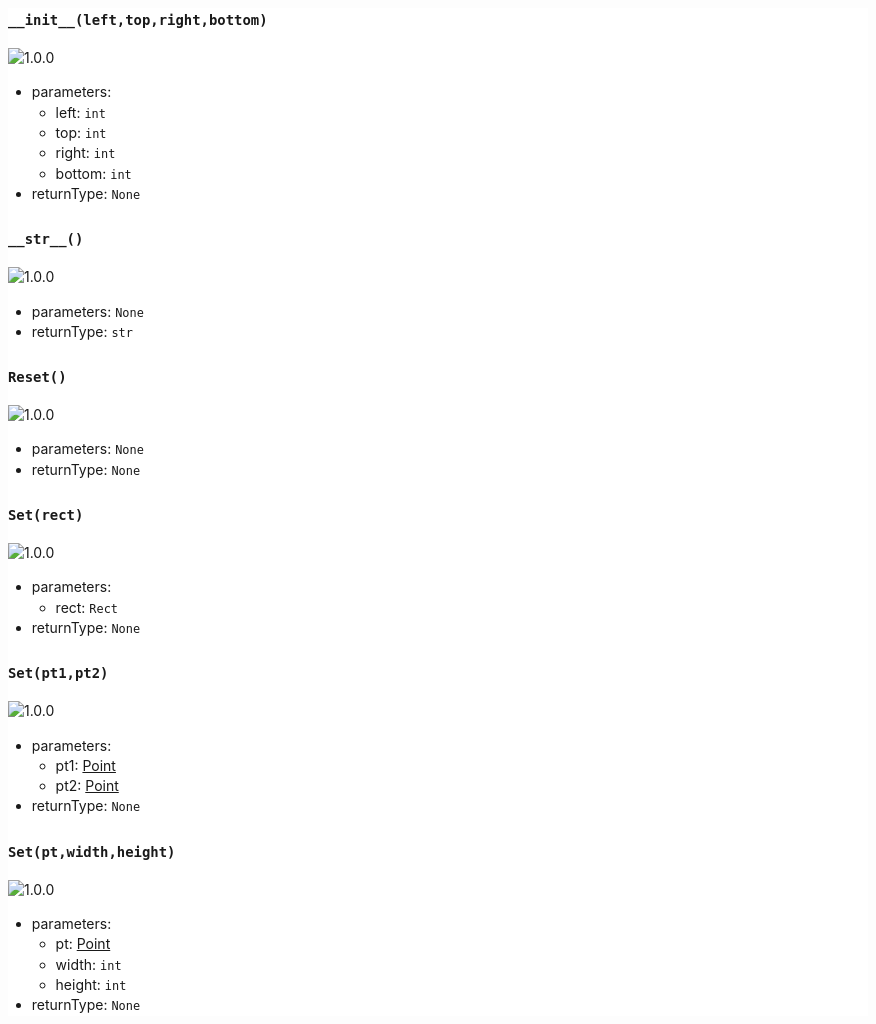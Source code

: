 ### `__init__(left,top,right,bottom)`

![1.0.0](https://img.shields.io/badge/since-1.0.0-green)

- parameters:
  - left: `int`
  - top: `int`
  - right: `int`
  - bottom: `int`
- returnType: `None`

### `__str__()`

![1.0.0](https://img.shields.io/badge/since-1.0.0-green)

- parameters: `None`
- returnType: `str`

### `Reset()`

![1.0.0](https://img.shields.io/badge/since-1.0.0-green)

- parameters: `None`
- returnType: `None`

### `Set(rect)`

![1.0.0](https://img.shields.io/badge/since-1.0.0-green)

- parameters:
  - rect: `Rect`
- returnType: `None`

### `Set(pt1,pt2)`

![1.0.0](https://img.shields.io/badge/since-1.0.0-green)

- parameters:
  - pt1: [Point](./Point.md)
  - pt2: [Point](./Point.md)
- returnType: `None`

### `Set(pt,width,height)`

![1.0.0](https://img.shields.io/badge/since-1.0.0-green)

- parameters:
  - pt: [Point](./Point.md)
  - width: `int`
  - height: `int`
- returnType: `None`
